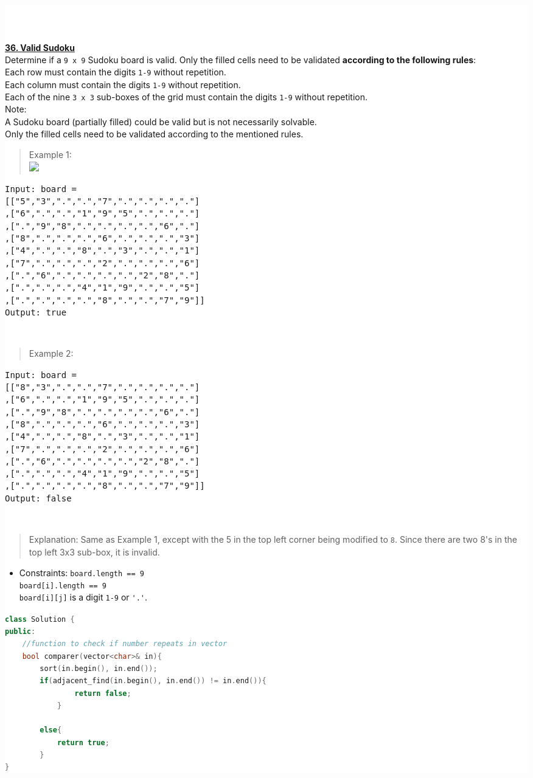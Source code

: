 
 
 
<br /> <br /> <br />**[36. Valid Sudoku](https://leetcode.com/problems/valid-sudoku/)**<br /> 
Determine if a `9 x 9` Sudoku board is valid. Only the filled cells need to be validated **according to the following rules**:<br />
Each row must contain the digits `1-9` without repetition.<br />
Each column must contain the digits `1-9` without repetition.<br />
Each of the nine `3 x 3` sub-boxes of the grid must contain the digits `1-9` without repetition.<br />
Note:<br />
A Sudoku board (partially filled) could be valid but is not necessarily solvable.<br />
Only the filled cells need to be validated according to the mentioned rules.<br />
 
>Example 1:<br />
><img src = "https://upload.wikimedia.org/wikipedia/commons/thumb/f/ff/Sudoku-by-L2G-20050714.svg/250px-Sudoku-by-L2G-20050714.svg.png"><br />
<pre>
Input: board = 
[["5","3",".",".","7",".",".",".","."]
,["6",".",".","1","9","5",".",".","."]
,[".","9","8",".",".",".",".","6","."]
,["8",".",".",".","6",".",".",".","3"]
,["4",".",".","8",".","3",".",".","1"]
,["7",".",".",".","2",".",".",".","6"]
,[".","6",".",".",".",".","2","8","."]
,[".",".",".","4","1","9",".",".","5"]
,[".",".",".",".","8",".",".","7","9"]]
Output: true
</pre><br />
 
>Example 2:<br />
<pre>
Input: board = 
[["8","3",".",".","7",".",".",".","."]
,["6",".",".","1","9","5",".",".","."]
,[".","9","8",".",".",".",".","6","."]
,["8",".",".",".","6",".",".",".","3"]
,["4",".",".","8",".","3",".",".","1"]
,["7",".",".",".","2",".",".",".","6"]
,[".","6",".",".",".",".","2","8","."]
,[".",".",".","4","1","9",".",".","5"]
,[".",".",".",".","8",".",".","7","9"]]
Output: false
</pre><br />
>Explanation: Same as Example 1, except with the 5 in the top left corner being modified to `8`. Since there are two 8's in the top left 3x3 sub-box, it is invalid.<br />

* Constraints: `board.length == 9`<br />
`board[i].length == 9`<br />
`board[i][j]` is a digit `1-9` or `'.'`.<br />
 
```cpp
class Solution {
public:
    //function to check if number repeats in vector
	bool comparer(vector<char>& in){
        sort(in.begin(), in.end());
        if(adjacent_find(in.begin(), in.end()) != in.end()){
                return false;
            }
            
        else{
            return true;
        }
}

```